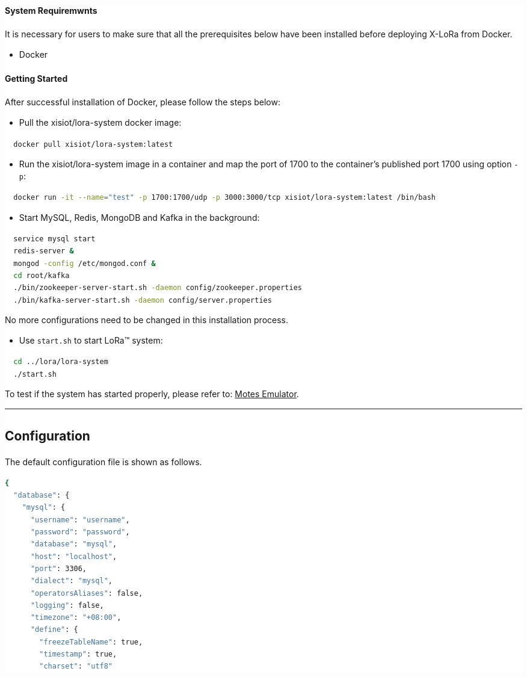 #### System Requiremwnts

It is necessary for users to make sure that all the prerequisites below have been installed before deploying X-LoRa from Docker.

* Docker

#### Getting Started

After successful installation of Docker, please follow the steps below:

* Pull the xisiot/lora-system docker image:

```sh
  docker pull xisiot/lora-system:latest
```

* Run the xisiot/lora-system image in a container and map the port of 1700 to the container’s published port 1700 using option `-p`:

```sh
  docker run -it --name="test" -p 1700:1700/udp -p 3000:3000/tcp xisiot/lora-system:latest /bin/bash
```

* Start MySQL, Redis, MongoDB and Kafka in the background:

```sh
  service mysql start
  redis-server &
  mongod -config /etc/mongod.conf &
  cd root/kafka
  ./bin/zookeeper-server-start.sh -daemon config/zookeeper.properties
  ./bin/kafka-server-start.sh -daemon config/server.properties
```

  No more configurations need to be changed in this installation process.

* Use `start.sh` to start LoRa™ system:

```sh
  cd ../lora/lora-system
  ./start.sh
```

To test if the system has started properly, please refer to: [Motes Emulator](Implementations/Motes.md).

---

## Configuration

The default configuration file is shown as follows.

```sh
{
  "database": {
    "mysql": {
      "username": "username",
      "password": "password",
      "database": "mysql",
      "host": "localhost",
      "port": 3306,
      "dialect": "mysql",
      "operatorsAliases": false,
      "logging": false,
      "timezone": "+08:00",
      "define": {
        "freezeTableName": true,
        "timestamp": true,
        "charset": "utf8"
```